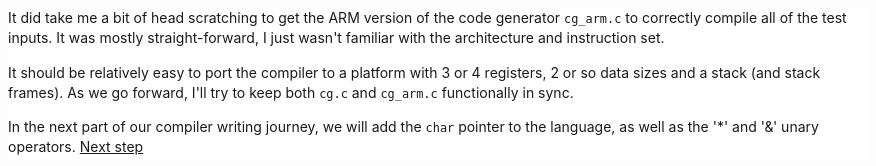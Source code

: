 It did take me a bit of head scratching to get the ARM version of
the code generator `cg_arm.c` to correctly compile all of the test
inputs. It was mostly straight-forward, I just wasn't familiar with
the architecture and instruction set.

It should be relatively easy to port the compiler to a platform with
3 or 4 registers, 2 or so data sizes and a stack (and stack frames).
As we go forward, I'll try to keep both `cg.c` and `cg_arm.c`
functionally in sync.

In the next part of our compiler writing journey, we will add the `char`
pointer to the language, as well as the '*' and '&' unary operators. [Next step](15-Pointers_pt1.md)

